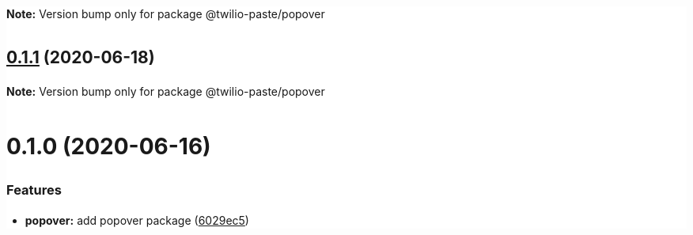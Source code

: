 **Note:** Version bump only for package @twilio-paste/popover





## [0.1.1](https://github.com/twilio-labs/paste/compare/@twilio-paste/popover@0.1.0...@twilio-paste/popover@0.1.1) (2020-06-18)

**Note:** Version bump only for package @twilio-paste/popover





# 0.1.0 (2020-06-16)


### Features

* **popover:** add popover package ([6029ec5](https://github.com/twilio-labs/paste/commit/6029ec5771f3bd47efd7150a718a64144019fcbb))
